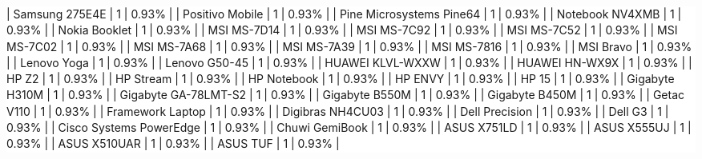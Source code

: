 | Samsung 275E4E           | 1         | 0.93%   |
| Positivo Mobile          | 1         | 0.93%   |
| Pine Microsystems Pine64 | 1         | 0.93%   |
| Notebook NV4XMB          | 1         | 0.93%   |
| Nokia Booklet            | 1         | 0.93%   |
| MSI MS-7D14              | 1         | 0.93%   |
| MSI MS-7C92              | 1         | 0.93%   |
| MSI MS-7C52              | 1         | 0.93%   |
| MSI MS-7C02              | 1         | 0.93%   |
| MSI MS-7A68              | 1         | 0.93%   |
| MSI MS-7A39              | 1         | 0.93%   |
| MSI MS-7816              | 1         | 0.93%   |
| MSI Bravo                | 1         | 0.93%   |
| Lenovo Yoga              | 1         | 0.93%   |
| Lenovo G50-45            | 1         | 0.93%   |
| HUAWEI KLVL-WXXW         | 1         | 0.93%   |
| HUAWEI HN-WX9X           | 1         | 0.93%   |
| HP Z2                    | 1         | 0.93%   |
| HP Stream                | 1         | 0.93%   |
| HP Notebook              | 1         | 0.93%   |
| HP ENVY                  | 1         | 0.93%   |
| HP 15                    | 1         | 0.93%   |
| Gigabyte H310M           | 1         | 0.93%   |
| Gigabyte GA-78LMT-S2     | 1         | 0.93%   |
| Gigabyte B550M           | 1         | 0.93%   |
| Gigabyte B450M           | 1         | 0.93%   |
| Getac V110               | 1         | 0.93%   |
| Framework Laptop         | 1         | 0.93%   |
| Digibras NH4CU03         | 1         | 0.93%   |
| Dell Precision           | 1         | 0.93%   |
| Dell G3                  | 1         | 0.93%   |
| Cisco Systems PowerEdge  | 1         | 0.93%   |
| Chuwi GemiBook           | 1         | 0.93%   |
| ASUS X751LD              | 1         | 0.93%   |
| ASUS X555UJ              | 1         | 0.93%   |
| ASUS X510UAR             | 1         | 0.93%   |
| ASUS TUF                 | 1         | 0.93%   |
